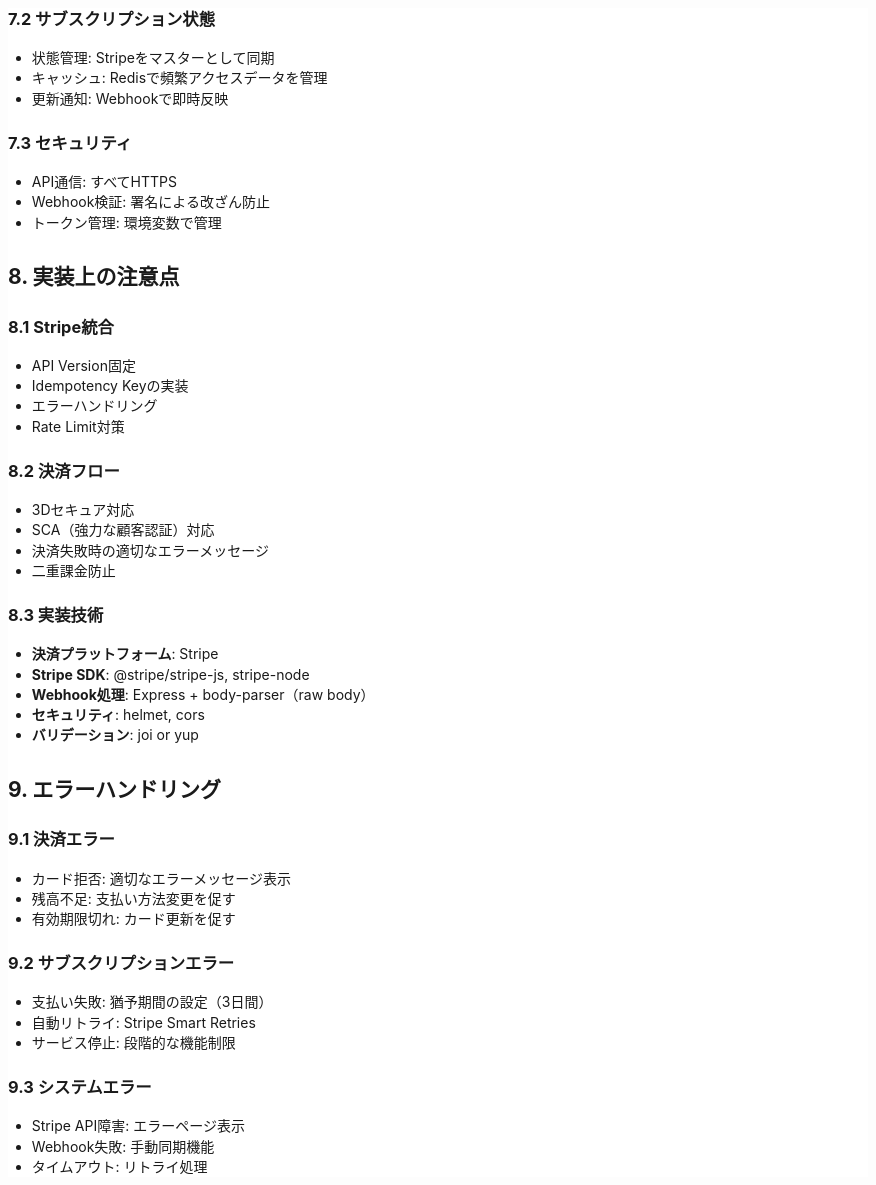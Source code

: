 ### 7.2 サブスクリプション状態
- 状態管理: Stripeをマスターとして同期
- キャッシュ: Redisで頻繁アクセスデータを管理
- 更新通知: Webhookで即時反映

### 7.3 セキュリティ
- API通信: すべてHTTPS
- Webhook検証: 署名による改ざん防止
- トークン管理: 環境変数で管理

## 8. 実装上の注意点

### 8.1 Stripe統合
- API Version固定
- Idempotency Keyの実装
- エラーハンドリング
- Rate Limit対策

### 8.2 決済フロー
- 3Dセキュア対応
- SCA（強力な顧客認証）対応
- 決済失敗時の適切なエラーメッセージ
- 二重課金防止

### 8.3 実装技術
- **決済プラットフォーム**: Stripe
- **Stripe SDK**: @stripe/stripe-js, stripe-node
- **Webhook処理**: Express + body-parser（raw body）
- **セキュリティ**: helmet, cors
- **バリデーション**: joi or yup

## 9. エラーハンドリング

### 9.1 決済エラー
- カード拒否: 適切なエラーメッセージ表示
- 残高不足: 支払い方法変更を促す
- 有効期限切れ: カード更新を促す

### 9.2 サブスクリプションエラー
- 支払い失敗: 猶予期間の設定（3日間）
- 自動リトライ: Stripe Smart Retries
- サービス停止: 段階的な機能制限

### 9.3 システムエラー
- Stripe API障害: エラーページ表示
- Webhook失敗: 手動同期機能
- タイムアウト: リトライ処理
